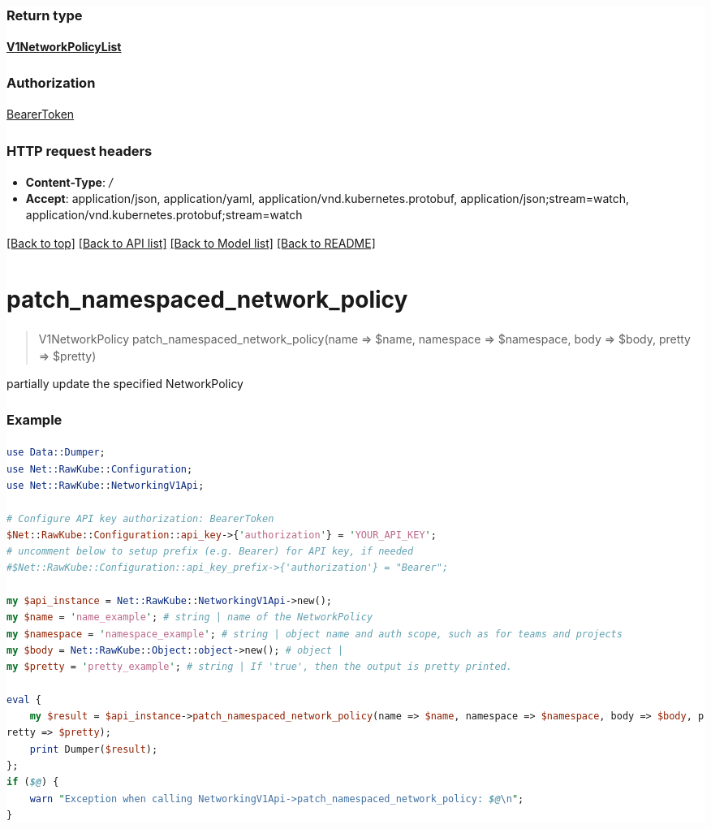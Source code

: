 ### Return type

[**V1NetworkPolicyList**](V1NetworkPolicyList.md)

### Authorization

[BearerToken](../README.md#BearerToken)

### HTTP request headers

 - **Content-Type**: */*
 - **Accept**: application/json, application/yaml, application/vnd.kubernetes.protobuf, application/json;stream=watch, application/vnd.kubernetes.protobuf;stream=watch

[[Back to top]](#) [[Back to API list]](../README.md#documentation-for-api-endpoints) [[Back to Model list]](../README.md#documentation-for-models) [[Back to README]](../README.md)

# **patch_namespaced_network_policy**
> V1NetworkPolicy patch_namespaced_network_policy(name => $name, namespace => $namespace, body => $body, pretty => $pretty)



partially update the specified NetworkPolicy

### Example 
```perl
use Data::Dumper;
use Net::RawKube::Configuration;
use Net::RawKube::NetworkingV1Api;

# Configure API key authorization: BearerToken
$Net::RawKube::Configuration::api_key->{'authorization'} = 'YOUR_API_KEY';
# uncomment below to setup prefix (e.g. Bearer) for API key, if needed
#$Net::RawKube::Configuration::api_key_prefix->{'authorization'} = "Bearer";

my $api_instance = Net::RawKube::NetworkingV1Api->new();
my $name = 'name_example'; # string | name of the NetworkPolicy
my $namespace = 'namespace_example'; # string | object name and auth scope, such as for teams and projects
my $body = Net::RawKube::Object::object->new(); # object | 
my $pretty = 'pretty_example'; # string | If 'true', then the output is pretty printed.

eval { 
    my $result = $api_instance->patch_namespaced_network_policy(name => $name, namespace => $namespace, body => $body, pretty => $pretty);
    print Dumper($result);
};
if ($@) {
    warn "Exception when calling NetworkingV1Api->patch_namespaced_network_policy: $@\n";
}
```
